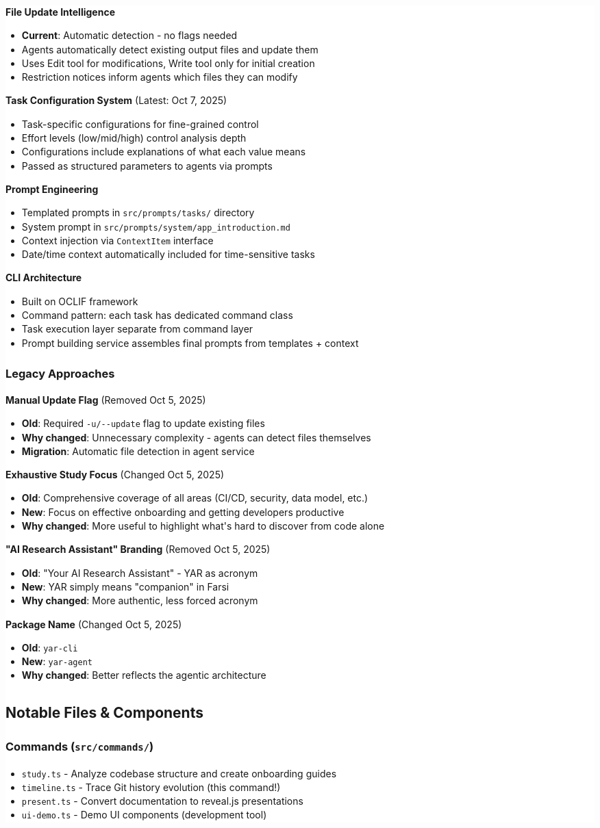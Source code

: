 **File Update Intelligence**
- **Current**: Automatic detection - no flags needed
- Agents automatically detect existing output files and update them
- Uses Edit tool for modifications, Write tool only for initial creation
- Restriction notices inform agents which files they can modify

**Task Configuration System** (Latest: Oct 7, 2025)
- Task-specific configurations for fine-grained control
- Effort levels (low/mid/high) control analysis depth
- Configurations include explanations of what each value means
- Passed as structured parameters to agents via prompts

**Prompt Engineering**
- Templated prompts in `src/prompts/tasks/` directory
- System prompt in `src/prompts/system/app_introduction.md`
- Context injection via `ContextItem` interface
- Date/time context automatically included for time-sensitive tasks

**CLI Architecture**
- Built on OCLIF framework
- Command pattern: each task has dedicated command class
- Task execution layer separate from command layer
- Prompt building service assembles final prompts from templates + context

### Legacy Approaches

**Manual Update Flag** (Removed Oct 5, 2025)
- **Old**: Required `-u/--update` flag to update existing files
- **Why changed**: Unnecessary complexity - agents can detect files themselves
- **Migration**: Automatic file detection in agent service

**Exhaustive Study Focus** (Changed Oct 5, 2025)
- **Old**: Comprehensive coverage of all areas (CI/CD, security, data model, etc.)
- **New**: Focus on effective onboarding and getting developers productive
- **Why changed**: More useful to highlight what's hard to discover from code alone

**"AI Research Assistant" Branding** (Removed Oct 5, 2025)
- **Old**: "Your AI Research Assistant" - YAR as acronym
- **New**: YAR simply means "companion" in Farsi
- **Why changed**: More authentic, less forced acronym

**Package Name** (Changed Oct 5, 2025)
- **Old**: `yar-cli`
- **New**: `yar-agent`
- **Why changed**: Better reflects the agentic architecture

## Notable Files & Components

### Commands (`src/commands/`)
- `study.ts` - Analyze codebase structure and create onboarding guides
- `timeline.ts` - Trace Git history evolution (this command!)
- `present.ts` - Convert documentation to reveal.js presentations
- `ui-demo.ts` - Demo UI components (development tool)
